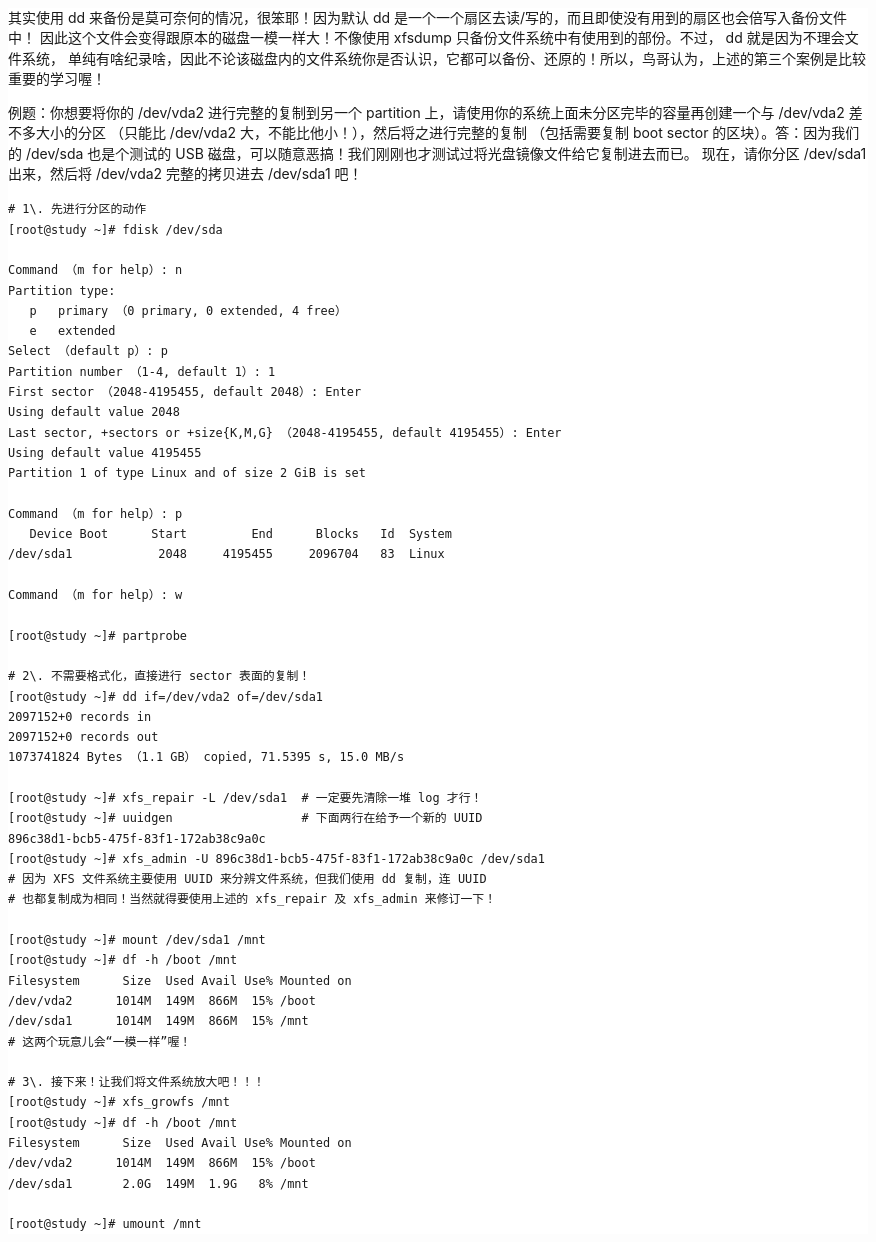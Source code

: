 其实使用 dd 来备份是莫可奈何的情况，很笨耶！因为默认 dd 是一个一个扇区去读/写的，而且即使没有用到的扇区也会倍写入备份文件中！ 因此这个文件会变得跟原本的磁盘一模一样大！不像使用 xfsdump 只备份文件系统中有使用到的部份。不过， dd 就是因为不理会文件系统， 单纯有啥纪录啥，因此不论该磁盘内的文件系统你是否认识，它都可以备份、还原的！所以，鸟哥认为，上述的第三个案例是比较重要的学习喔！

例题：你想要将你的 /dev/vda2 进行完整的复制到另一个 partition 上，请使用你的系统上面未分区完毕的容量再创建一个与 /dev/vda2 差不多大小的分区 （只能比 /dev/vda2 大，不能比他小！），然后将之进行完整的复制 （包括需要复制 boot sector 的区块）。答：因为我们的 /dev/sda 也是个测试的 USB 磁盘，可以随意恶搞！我们刚刚也才测试过将光盘镜像文件给它复制进去而已。 现在，请你分区 /dev/sda1 出来，然后将 /dev/vda2 完整的拷贝进去 /dev/sda1 吧！

```shell
# 1\. 先进行分区的动作
[root@study ~]# fdisk /dev/sda

Command （m for help）: n
Partition type:
   p   primary （0 primary, 0 extended, 4 free）
   e   extended
Select （default p）: p
Partition number （1-4, default 1）: 1
First sector （2048-4195455, default 2048）: Enter
Using default value 2048
Last sector, +sectors or +size{K,M,G} （2048-4195455, default 4195455）: Enter
Using default value 4195455
Partition 1 of type Linux and of size 2 GiB is set

Command （m for help）: p
   Device Boot      Start         End      Blocks   Id  System
/dev/sda1            2048     4195455     2096704   83  Linux

Command （m for help）: w

[root@study ~]# partprobe

# 2\. 不需要格式化，直接进行 sector 表面的复制！
[root@study ~]# dd if=/dev/vda2 of=/dev/sda1
2097152+0 records in
2097152+0 records out
1073741824 Bytes （1.1 GB） copied, 71.5395 s, 15.0 MB/s

[root@study ~]# xfs_repair -L /dev/sda1  # 一定要先清除一堆 log 才行！
[root@study ~]# uuidgen                  # 下面两行在给予一个新的 UUID
896c38d1-bcb5-475f-83f1-172ab38c9a0c
[root@study ~]# xfs_admin -U 896c38d1-bcb5-475f-83f1-172ab38c9a0c /dev/sda1
# 因为 XFS 文件系统主要使用 UUID 来分辨文件系统，但我们使用 dd 复制，连 UUID
# 也都复制成为相同！当然就得要使用上述的 xfs_repair 及 xfs_admin 来修订一下！

[root@study ~]# mount /dev/sda1 /mnt
[root@study ~]# df -h /boot /mnt
Filesystem      Size  Used Avail Use% Mounted on
/dev/vda2      1014M  149M  866M  15% /boot
/dev/sda1      1014M  149M  866M  15% /mnt
# 这两个玩意儿会“一模一样”喔！

# 3\. 接下来！让我们将文件系统放大吧！！！
[root@study ~]# xfs_growfs /mnt
[root@study ~]# df -h /boot /mnt
Filesystem      Size  Used Avail Use% Mounted on
/dev/vda2      1014M  149M  866M  15% /boot
/dev/sda1       2.0G  149M  1.9G   8% /mnt

[root@study ~]# umount /mnt
```
